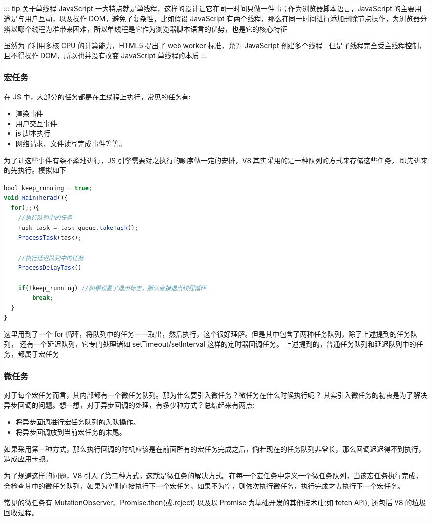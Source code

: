 ::: tip 关于单线程
JavaScript 一大特点就是单线程，这样的设计让它在同一时间只做一件事；作为浏览器脚本语言，JavaScript 的主要用途是与用户互动，以及操作 DOM，避免了复杂性，比如假设 JavaScript 有两个线程，那么在同一时间进行添加删除节点操作，为浏览器分辨以哪个线程为准带来困难，所以单线程是它作为浏览器脚本语言的优势，也是它的核心特征

虽然为了利用多核 CPU 的计算能力，HTML5 提出了 web worker 标准，允许 JavaScript 创建多个线程，但是子线程完全受主线程控制，且不得操作 DOM，所以也并没有改变 JavaScript 单线程的本质
:::

### 宏任务

在 JS 中，大部分的任务都是在主线程上执行，常见的任务有:

- 渲染事件
- 用户交互事件
- js 脚本执行
- 网络请求、文件读写完成事件等等。

为了让这些事件有条不紊地进行，JS 引擎需要对之执行的顺序做一定的安排，V8 其实采用的是一种队列的方式来存储这些任务，
即先进来的先执行。模拟如下

```js
bool keep_running = true;
void MainTherad(){
  for(;;){
    //执行队列中的任务
    Task task = task_queue.takeTask();
    ProcessTask(task);

    //执行延迟队列中的任务
    ProcessDelayTask()

    if(!keep_running) //如果设置了退出标志，那么直接退出线程循环
        break;
  }
}
```

这里用到了一个 for 循环，将队列中的任务一一取出，然后执行，这个很好理解。但是其中包含了两种任务队列，除了上述提到的任务队列， 还有一个延迟队列，它专门处理诸如 setTimeout/setInterval 这样的定时器回调任务。
上述提到的，普通任务队列和延迟队列中的任务，都属于宏任务

### 微任务

对于每个宏任务而言，其内部都有一个微任务队列。那为什么要引入微任务？微任务在什么时候执行呢？
其实引入微任务的初衷是为了解决异步回调的问题。想一想，对于异步回调的处理，有多少种方式？总结起来有两点:

- 将异步回调进行宏任务队列的入队操作。
- 将异步回调放到当前宏任务的末尾。

如果采用第一种方式，那么执行回调的时机应该是在前面所有的宏任务完成之后，倘若现在的任务队列非常长，那么回调迟迟得不到执行，造成应用卡顿。

为了规避这样的问题，V8 引入了第二种方式，这就是微任务的解决方式。在每一个宏任务中定义一个微任务队列，当该宏任务执行完成，会检查其中的微任务队列，如果为空则直接执行下一个宏任务，如果不为空，则依次执行微任务，执行完成才去执行下一个宏任务。

常见的微任务有 MutationObserver、Promise.then(或.reject) 以及以 Promise 为基础开发的其他技术(比如 fetch API), 还包括 V8 的垃圾回收过程。
